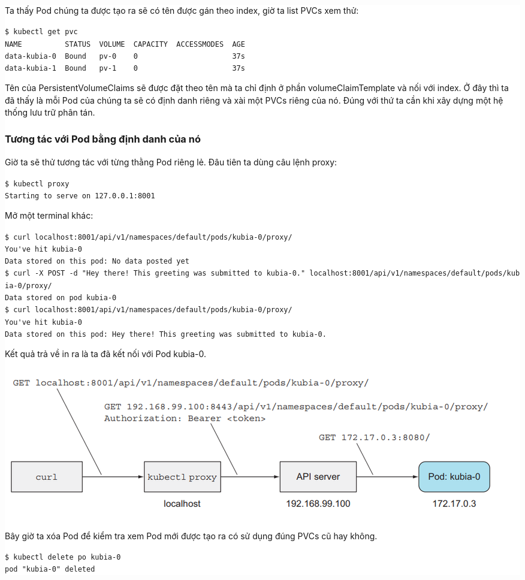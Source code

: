 Ta thấy Pod chúng ta được tạo ra sẽ có tên được gán theo index, giờ ta list PVCs xem thử:

```
$ kubectl get pvc
NAME          STATUS  VOLUME  CAPACITY  ACCESSMODES  AGE
data-kubia-0  Bound   pv-0    0                      37s
data-kubia-1  Bound   pv-1    0                      37s
```

Tên của PersistentVolumeClaims sẽ được đặt theo tên mà ta chỉ định ở phần volumeClaimTemplate và nối với index. Ở đây thì ta đã thấy là mỗi Pod của chúng ta sẽ có định danh riêng và xài một PVCs riêng của nó. Đúng với thứ ta cần khi xây dựng một hệ thống lưu trữ phân tán.

### Tương tác với Pod bằng định danh của nó
Giờ ta sẽ thử tương tác với từng thằng Pod riêng lẻ. Đâu tiên ta dùng câu lệnh proxy:

```
$ kubectl proxy
Starting to serve on 127.0.0.1:8001
```

Mở một terminal khác:

```
$ curl localhost:8001/api/v1/namespaces/default/pods/kubia-0/proxy/
You've hit kubia-0
Data stored on this pod: No data posted yet
$ curl -X POST -d "Hey there! This greeting was submitted to kubia-0." localhost:8001/api/v1/namespaces/default/pods/kubia-0/proxy/
Data stored on pod kubia-0
$ curl localhost:8001/api/v1/namespaces/default/pods/kubia-0/proxy/
You've hit kubia-0
Data stored on this pod: Hey there! This greeting was submitted to kubia-0.
```

Kết quả trả về in ra là ta đã kết nối với Pod kubia-0.

![image.png](./images/1ac11bcb-6af3-48d8-96bb-228596baf3b8.png)

Bây giờ ta xóa Pod để kiểm tra xem Pod mới được tạo ra có sử dụng đúng PVCs cũ hay không.

```
$ kubectl delete po kubia-0
pod "kubia-0" deleted
```
